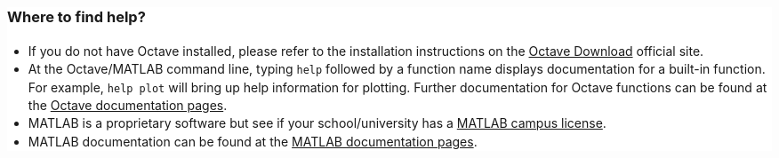 ### Where to find help?
* If you do not have Octave installed, please refer to the installation instructions on the [Octave Download](https://www.gnu.org/software/octave/download.html) official site.
* At the Octave/MATLAB command line, typing `help` followed by a function name displays documentation for a built-in function. For example, `help plot` will bring up help information for plotting. Further documentation for Octave functions can be found at the [Octave documentation pages](https://octave.org/doc/v5.2.0/). 
* MATLAB is a proprietary software but see if your school/university has a [MATLAB campus license](https://in.mathworks.com/academia/tah-support-program/eligibility.html). 
* MATLAB documentation can be found at the [MATLAB documentation pages](https://in.mathworks.com/help/matlab/?refresh=true).

